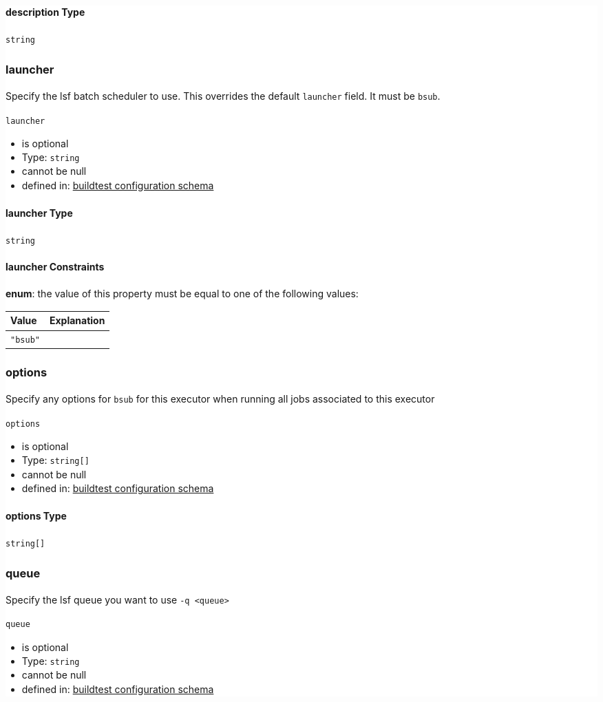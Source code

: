 #### description Type

`string`

### launcher

Specify the lsf batch scheduler to use. This overrides the default `launcher` field. It must be `bsub`. 


`launcher`

-   is optional
-   Type: `string`
-   cannot be null
-   defined in: [buildtest configuration schema](settings-definitions-lsf-properties-launcher.md "settings.schema.json#/definitions/lsf/properties/launcher")

#### launcher Type

`string`

#### launcher Constraints

**enum**: the value of this property must be equal to one of the following values:

| Value    | Explanation |
| :------- | ----------- |
| `"bsub"` |             |

### options

Specify any options for `bsub` for this executor when running all jobs associated to this executor


`options`

-   is optional
-   Type: `string[]`
-   cannot be null
-   defined in: [buildtest configuration schema](settings-definitions-lsf-properties-options.md "settings.schema.json#/definitions/lsf/properties/options")

#### options Type

`string[]`

### queue

Specify the lsf queue you want to use `-q <queue>`


`queue`

-   is optional
-   Type: `string`
-   cannot be null
-   defined in: [buildtest configuration schema](settings-definitions-lsf-properties-queue.md "settings.schema.json#/definitions/lsf/properties/queue")
